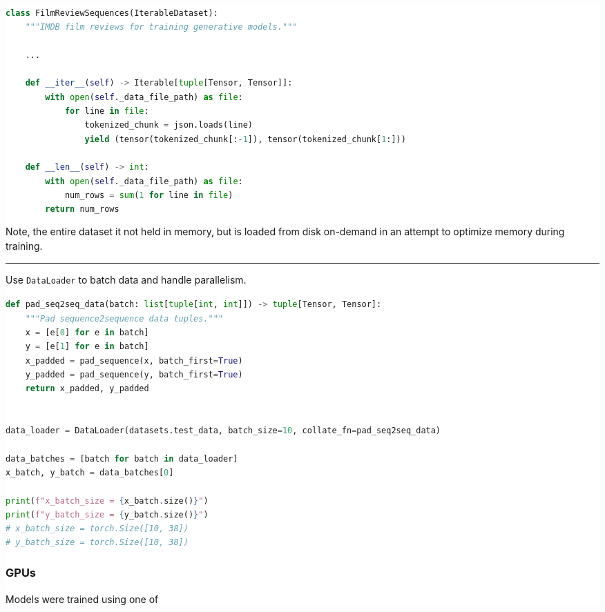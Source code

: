 
```python
class FilmReviewSequences(IterableDataset):
    """IMDB film reviews for training generative models."""

    ...

    def __iter__(self) -> Iterable[tuple[Tensor, Tensor]]:
        with open(self._data_file_path) as file:
            for line in file:
                tokenized_chunk = json.loads(line)
                yield (tensor(tokenized_chunk[:-1]), tensor(tokenized_chunk[1:]))

    def __len__(self) -> int:
        with open(self._data_file_path) as file:
            num_rows = sum(1 for line in file)
        return num_rows
```

Note, the entire dataset it not held in memory, but is loaded from disk on-demand in an attempt to optimize memory during training.

---

Use `DataLoader` to batch data and handle parallelism.

```python
def pad_seq2seq_data(batch: list[tuple[int, int]]) -> tuple[Tensor, Tensor]:
    """Pad sequence2sequence data tuples."""
    x = [e[0] for e in batch]
    y = [e[1] for e in batch]
    x_padded = pad_sequence(x, batch_first=True)
    y_padded = pad_sequence(y, batch_first=True)
    return x_padded, y_padded


data_loader = DataLoader(datasets.test_data, batch_size=10, collate_fn=pad_seq2seq_data)

data_batches = [batch for batch in data_loader]
x_batch, y_batch = data_batches[0]

print(f"x_batch_size = {x_batch.size()}")
print(f"y_batch_size = {y_batch.size()}")
# x_batch_size = torch.Size([10, 38])
# y_batch_size = torch.Size([10, 38])
```

### GPUs

Models were trained using one of
